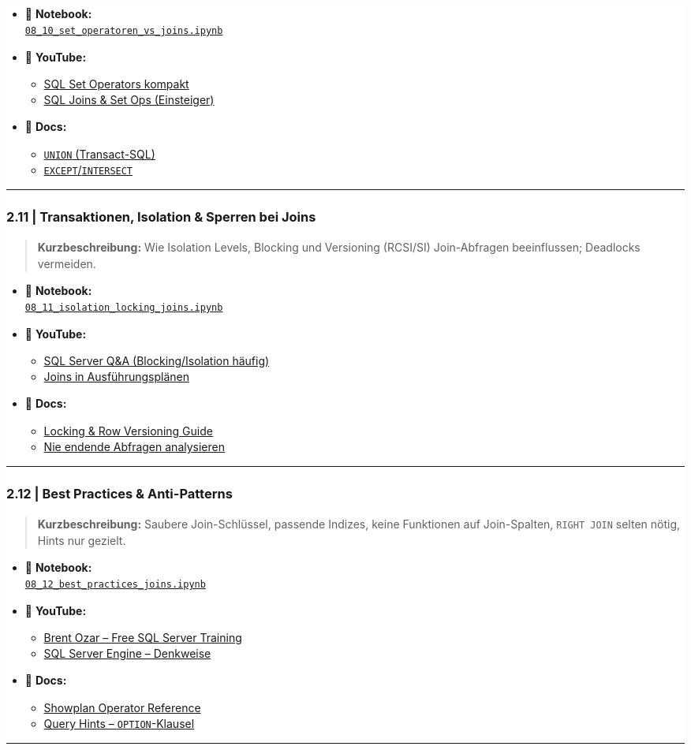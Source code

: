 - 📓 **Notebook:**  
  [`08_10_set_operatoren_vs_joins.ipynb`](08_10_set_operatoren_vs_joins.ipynb)

- 🎥 **YouTube:**  
  - [SQL Set Operators kompakt](https://www.youtube.com/watch?v=KwMOfV0GVbs)  
  - [SQL Joins & Set Ops (Einsteiger)](https://www.youtube.com/watch?v=dkUquiko2Pg)

- 📘 **Docs:**  
  - [`UNION` (Transact-SQL)](https://learn.microsoft.com/en-us/sql/t-sql/language-elements/set-operators-union-transact-sql?view=sql-server-ver17)  
  - [`EXCEPT`/`INTERSECT`](https://learn.microsoft.com/en-us/sql/t-sql/language-elements/set-operators-except-and-intersect-transact-sql?view=sql-server-ver17)

---

### 2.11 | Transaktionen, Isolation & Sperren bei Joins
> **Kurzbeschreibung:** Wie Isolation Levels, Blocking und Versioning (RCSI/SI) Join-Abfragen beeinflussen; Deadlocks vermeiden.

- 📓 **Notebook:**  
  [`08_11_isolation_locking_joins.ipynb`](08_11_isolation_locking_joins.ipynb)

- 🎥 **YouTube:**  
  - [SQL Server Q&A (Blocking/Isolation häufig)](https://www.brentozar.com/archive/2024/11/video-office-hours-sql-server-questions-and-answers/)  
  - [Joins in Ausführungsplänen](https://www.youtube.com/watch?v=Roubv_TpXYY)

- 📘 **Docs:**  
  - [Locking & Row Versioning Guide](https://learn.microsoft.com/en-us/sql/relational-databases/sql-server-transaction-locking-and-row-versioning-guide?view=sql-server-ver16)  
  - [Nie endende Abfragen analysieren](https://learn.microsoft.com/en-us/troubleshoot/sql/database-engine/performance/troubleshoot-never-ending-query)

---

### 2.12 | Best Practices & Anti-Patterns
> **Kurzbeschreibung:** Saubere Join-Schlüssel, passende Indizes, keine Funktionen auf Join-Spalten, `RIGHT JOIN` selten nötig, Hints nur gezielt.

- 📓 **Notebook:**  
  [`08_12_best_practices_joins.ipynb`](08_12_best_practices_joins.ipynb)

- 🎥 **YouTube:**  
  - [Brent Ozar – Free SQL Server Training](https://www.brentozar.com/free-sql-server-training-videos/)  
  - [SQL Server Engine – Denkweise](https://www.youtube.com/watch?v=SMw2knRuIlE)

- 📘 **Docs:**  
  - [Showplan Operator Reference](https://learn.microsoft.com/en-us/sql/relational-databases/showplan-logical-and-physical-operators-reference?view=sql-server-ver17)  
  - [Query Hints – `OPTION`-Klausel](https://learn.microsoft.com/en-us/sql/t-sql/queries/option-clause-transact-sql?view=sql-server-ver17)

---
